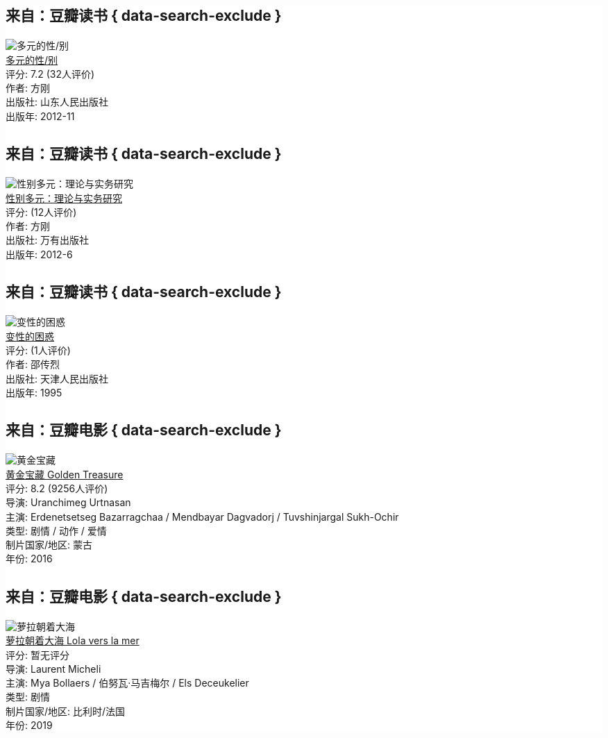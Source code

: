 ## 来自：豆瓣读书 { data-search-exclude }

![多元的性/别](https://img1.doubanio.com/view/subject/l/public/s24467930.jpg)  
[多元的性/别](https://book.douban.com/subject/20389638/)  
评分: 7.2 (32人评价)  
作者: 方刚  
出版社: 山东人民出版社  
出版年: 2012-11  

## 来自：豆瓣读书 { data-search-exclude }

![性别多元：理论与实务研究](https://img1.doubanio.com/cuphead/book-static/pics/book-default-lpic.gif)  
[性别多元：理论与实务研究](https://book.douban.com/subject/19935968/)  
评分: (12人评价)  
作者: 方刚  
出版社: 万有出版社  
出版年: 2012-6  

## 来自：豆瓣读书 { data-search-exclude }

![变性的困惑](https://img2.doubanio.com/view/subject/l/public/s33867991.jpg)  
[变性的困惑](https://book.douban.com/subject/35386950/)  
评分: (1人评价)  
作者: 邵传烈  
出版社: 天津人民出版社  
出版年: 1995  

## 来自：豆瓣电影 { data-search-exclude }

![黄金宝藏](https://img3.doubanio.com/view/photo/s_ratio_poster/public/p2578570322.webp)  
[黄金宝藏 Golden Treasure](https://movie.douban.com/subject/30306597/)  
评分: 8.2 (9256人评价)  
导演: Uranchimeg Urtnasan  
主演: Erdenetsetseg Bazarragchaa / Mendbayar Dagvadorj / Tuvshinjargal Sukh-Ochir  
类型: 剧情 / 动作 / 爱情  
制片国家/地区: 蒙古  
年份: 2016  

## 来自：豆瓣电影 { data-search-exclude }

![萝拉朝着大海](https://img3.doubanio.com/view/photo/s_ratio_poster/public/p2572421562.webp)  
[萝拉朝着大海 Lola vers la mer](https://movie.douban.com/subject/30465629/)  
评分: 暂无评分  
导演: Laurent Micheli  
主演: Mya Bollaers / 伯努瓦·马吉梅尔 / Els Deceukelier  
类型: 剧情  
制片国家/地区: 比利时/法国  
年份: 2019  
